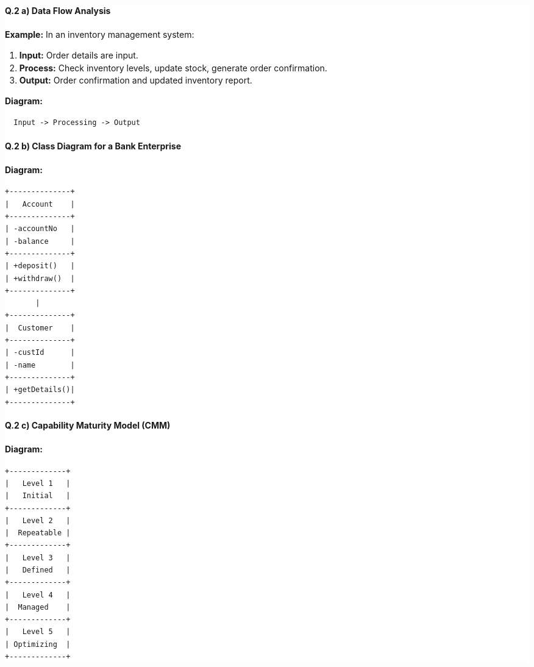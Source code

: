 #### Q.2 a) Data Flow Analysis

**Example:**
In an inventory management system:
1. **Input:** Order details are input.
2. **Process:** Check inventory levels, update stock, generate order confirmation.
3. **Output:** Order confirmation and updated inventory report.

**Diagram:**
```
  Input -> Processing -> Output
```

#### Q.2 b) Class Diagram for a Bank Enterprise

**Diagram:**
```
+--------------+
|   Account    |
+--------------+
| -accountNo   |
| -balance     |
+--------------+
| +deposit()   |
| +withdraw()  |
+--------------+
       |
+--------------+
|  Customer    |
+--------------+
| -custId      |
| -name        |
+--------------+
| +getDetails()|
+--------------+
```

#### Q.2 c) Capability Maturity Model (CMM)

**Diagram:**
```
+-------------+
|   Level 1   |
|   Initial   |
+-------------+
|   Level 2   |
|  Repeatable |
+-------------+
|   Level 3   |
|   Defined   |
+-------------+
|   Level 4   |
|  Managed    |
+-------------+
|   Level 5   |
| Optimizing  |
+-------------+
```
